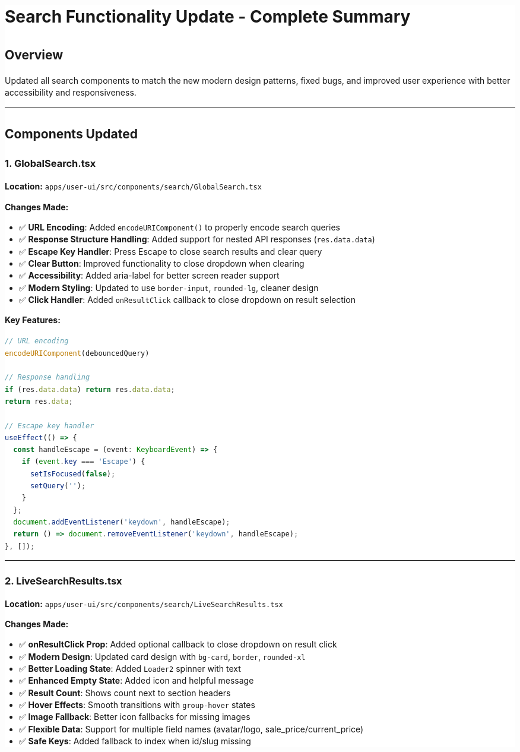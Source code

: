 # Search Functionality Update - Complete Summary

## Overview
Updated all search components to match the new modern design patterns, fixed bugs, and improved user experience with better accessibility and responsiveness.

---

## Components Updated

### 1. GlobalSearch.tsx
**Location:** `apps/user-ui/src/components/search/GlobalSearch.tsx`

**Changes Made:**
- ✅ **URL Encoding**: Added `encodeURIComponent()` to properly encode search queries
- ✅ **Response Structure Handling**: Added support for nested API responses (`res.data.data`)
- ✅ **Escape Key Handler**: Press Escape to close search results and clear query
- ✅ **Clear Button**: Improved functionality to close dropdown when clearing
- ✅ **Accessibility**: Added aria-label for better screen reader support
- ✅ **Modern Styling**: Updated to use `border-input`, `rounded-lg`, cleaner design
- ✅ **Click Handler**: Added `onResultClick` callback to close dropdown on result selection

**Key Features:**
```typescript
// URL encoding
encodeURIComponent(debouncedQuery)

// Response handling
if (res.data.data) return res.data.data;
return res.data;

// Escape key handler
useEffect(() => {
  const handleEscape = (event: KeyboardEvent) => {
    if (event.key === 'Escape') {
      setIsFocused(false);
      setQuery('');
    }
  };
  document.addEventListener('keydown', handleEscape);
  return () => document.removeEventListener('keydown', handleEscape);
}, []);
```

---

### 2. LiveSearchResults.tsx
**Location:** `apps/user-ui/src/components/search/LiveSearchResults.tsx`

**Changes Made:**
- ✅ **onResultClick Prop**: Added optional callback to close dropdown on result click
- ✅ **Modern Design**: Updated card design with `bg-card`, `border`, `rounded-xl`
- ✅ **Better Loading State**: Added `Loader2` spinner with text
- ✅ **Enhanced Empty State**: Added icon and helpful message
- ✅ **Result Count**: Shows count next to section headers
- ✅ **Hover Effects**: Smooth transitions with `group-hover` states
- ✅ **Image Fallback**: Better icon fallbacks for missing images
- ✅ **Flexible Data**: Support for multiple field names (avatar/logo, sale_price/current_price)
- ✅ **Safe Keys**: Added fallback to index when id/slug missing
